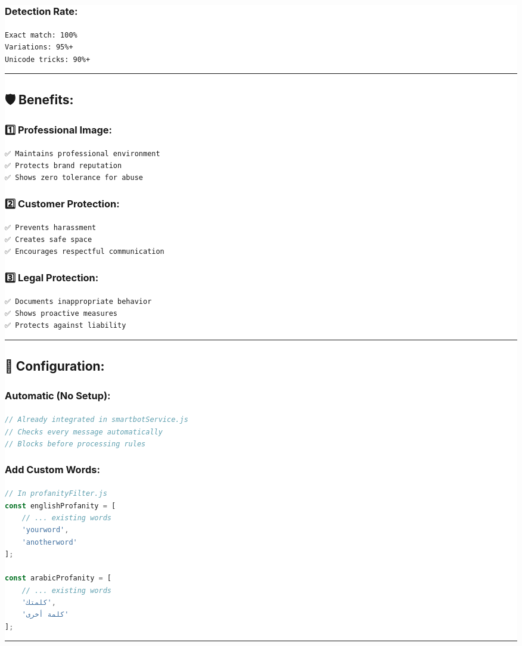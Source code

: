 ### **Detection Rate:**
```
Exact match: 100%
Variations: 95%+
Unicode tricks: 90%+
```

---

## 🛡️ **Benefits:**

### **1️⃣ Professional Image:**
```
✅ Maintains professional environment
✅ Protects brand reputation
✅ Shows zero tolerance for abuse
```

### **2️⃣ Customer Protection:**
```
✅ Prevents harassment
✅ Creates safe space
✅ Encourages respectful communication
```

### **3️⃣ Legal Protection:**
```
✅ Documents inappropriate behavior
✅ Shows proactive measures
✅ Protects against liability
```

---

## 🔧 **Configuration:**

### **Automatic (No Setup):**
```javascript
// Already integrated in smartbotService.js
// Checks every message automatically
// Blocks before processing rules
```

### **Add Custom Words:**
```javascript
// In profanityFilter.js
const englishProfanity = [
    // ... existing words
    'yourword',
    'anotherword'
];

const arabicProfanity = [
    // ... existing words
    'كلمتك',
    'كلمة أخرى'
];
```

---